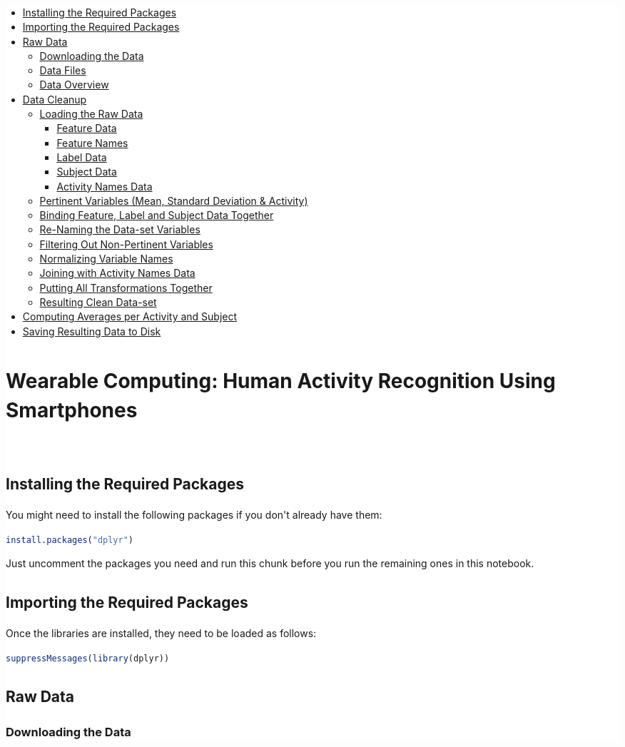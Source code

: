 -   [Installing the Required Packages](#installing-the-required-packages)
-   [Importing the Required Packages](#importing-the-required-packages)
-   [Raw Data](#raw-data)
    -   [Downloading the Data](#downloading-the-data)
    -   [Data Files](#data-files)
    -   [Data Overview](#data-overview)
-   [Data Cleanup](#data-cleanup)
    -   [Loading the Raw Data](#loading-the-raw-data)
        -   [Feature Data](#feature-data)
        -   [Feature Names](#feature-names)
        -   [Label Data](#label-data)
        -   [Subject Data](#subject-data)
        -   [Activity Names Data](#activity-names-data)
    -   [Pertinent Variables (Mean, Standard Deviation & Activity)](#pertinent-variables-mean-standard-deviation-activity)
    -   [Binding Feature, Label and Subject Data Together](#binding-feature-label-and-subject-data-together)
    -   [Re-Naming the Data-set Variables](#re-naming-the-data-set-variables)
    -   [Filtering Out Non-Pertinent Variables](#filtering-out-non-pertinent-variables)
    -   [Normalizing Variable Names](#normalizing-variable-names)
    -   [Joining with Activity Names Data](#joining-with-activity-names-data)
    -   [Putting All Transformations Together](#putting-all-transformations-together)
    -   [Resulting Clean Data-set](#resulting-clean-data-set)
-   [Computing Averages per Activity and Subject](#computing-averages-per-activity-and-subject)
-   [Saving Resulting Data to Disk](#saving-resulting-data-to-disk)

<h1>
Wearable Computing: Human Activity Recognition Using Smartphones
</h1>
<br/>

Installing the Required Packages
--------------------------------

You might need to install the following packages if you don't already have them:

``` r
install.packages("dplyr")
```

Just uncomment the packages you need and run this chunk before you run the remaining ones in this notebook.

Importing the Required Packages
-------------------------------

Once the libraries are installed, they need to be loaded as follows:

``` r
suppressMessages(library(dplyr))
```

Raw Data
--------

### Downloading the Data

